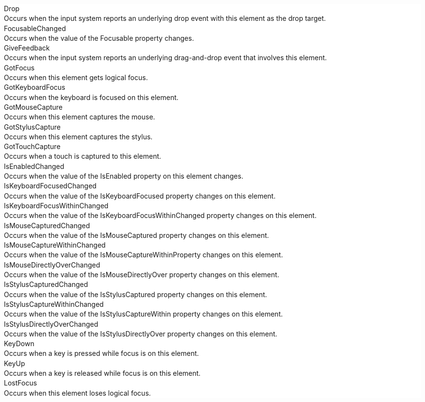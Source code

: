  </tr>
 <tr><td><div class="indent2">Drop</div></td>
 <td>Occurs when the input system reports an underlying drop event with this element as the drop target.</td>
 </tr>
 <tr><td><div class="indent2">FocusableChanged</div></td>
 <td>Occurs when the value of the Focusable property changes.</td>
 </tr>
 <tr><td><div class="indent2">GiveFeedback</div></td>
 <td>Occurs when the input system reports an underlying drag-and-drop event that involves this element.</td>
 </tr>
 <tr><td><div class="indent2">GotFocus</div></td>
 <td>Occurs when this element gets logical focus.</td>
 </tr>
 <tr><td><div class="indent2">GotKeyboardFocus</div></td>
 <td>Occurs when the keyboard is focused on this element.</td>
 </tr>
 <tr><td><div class="indent2">GotMouseCapture</div></td>
 <td>Occurs when this element captures the mouse.</td>
 </tr>
 <tr><td><div class="indent2">GotStylusCapture</div></td>
 <td>Occurs when this element captures the stylus.</td>
 </tr>
 <tr><td><div class="indent2">GotTouchCapture</div></td>
 <td>Occurs when a touch is captured to this element.</td>
 </tr>
 <tr><td><div class="indent2">IsEnabledChanged</div></td>
 <td>Occurs when the value of the IsEnabled property on this element changes.</td>
 </tr>
 <tr><td><div class="indent2">IsKeyboardFocusedChanged</div></td>
 <td>Occurs when the value of the IsKeyboardFocused property changes on this element.</td>
 </tr>
 <tr><td><div class="indent2">IsKeyboardFocusWithinChanged</div></td>
 <td>Occurs when the value of the IsKeyboardFocusWithinChanged property changes on this element.</td>
 </tr>
 <tr><td><div class="indent2">IsMouseCapturedChanged</div></td>
 <td>Occurs when the value of the IsMouseCaptured property changes on this element.</td>
 </tr>
 <tr><td><div class="indent2">IsMouseCaptureWithinChanged</div></td>
 <td>Occurs when the value of the IsMouseCaptureWithinProperty changes on this element.</td>
 </tr>
 <tr><td><div class="indent2">IsMouseDirectlyOverChanged</div></td>
 <td>Occurs when the value of the IsMouseDirectlyOver property changes on this element.</td>
 </tr>
 <tr><td><div class="indent2">IsStylusCapturedChanged</div></td>
 <td>Occurs when the value of the IsStylusCaptured property changes on this element.</td>
 </tr>
 <tr><td><div class="indent2">IsStylusCaptureWithinChanged</div></td>
 <td>Occurs when the value of the IsStylusCaptureWithin property changes on this element.</td>
 </tr>
 <tr><td><div class="indent2">IsStylusDirectlyOverChanged</div></td>
 <td>Occurs when the value of the IsStylusDirectlyOver property changes on this element.</td>
 </tr>
 <tr><td><div class="indent2">KeyDown</div></td>
 <td>Occurs when a key is pressed while focus is on this element.</td>
 </tr>
 <tr><td><div class="indent2">KeyUp</div></td>
 <td>Occurs when a key is released while focus is on this element.</td>
 </tr>
 <tr><td><div class="indent2">LostFocus</div></td>
 <td>Occurs when this element loses logical focus.</td>
 </tr>